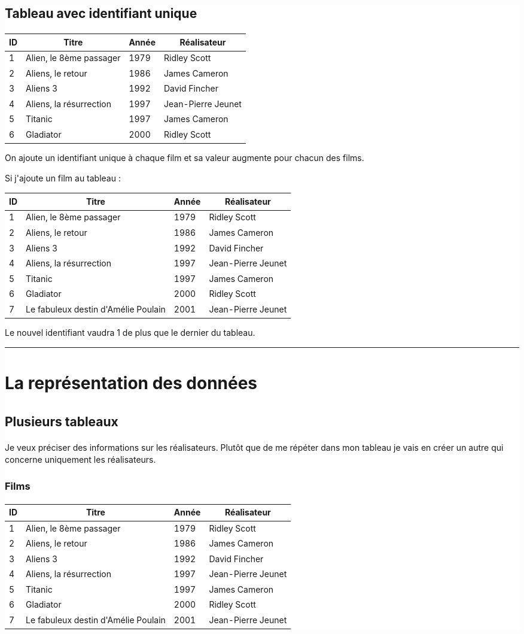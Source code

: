 
## Tableau avec identifiant unique


| ID | Titre | Année | Réalisateur |
| -- | ----- | ----- | ----------- |
| 1 | Alien, le 8ème passager | 1979 | Ridley Scott |
| 2 | Aliens, le retour | 1986 | James Cameron |
| 3 | Aliens 3 | 1992 | David Fincher |
| 4 | Aliens, la résurrection | 1997 | Jean-Pierre Jeunet |
| 5 | Titanic | 1997 | James Cameron |
| 6 | Gladiator | 2000 | Ridley Scott |

On ajoute un identifiant unique à chaque film et sa valeur augmente pour chacun des films.

Si j'ajoute un film au tableau :


| ID | Titre | Année | Réalisateur |
| -- | ----- | ----- | ----------- |
| 1 | Alien, le 8ème passager | 1979 | Ridley Scott |
| 2 | Aliens, le retour | 1986 | James Cameron |
| 3 | Aliens 3 | 1992 | David Fincher |
| 4 | Aliens, la résurrection | 1997 | Jean-Pierre Jeunet |
| 5 | Titanic | 1997 | James Cameron |
| 6 | Gladiator | 2000 | Ridley Scott |
| 7 | Le fabuleux destin d'Amélie Poulain | 2001 | Jean-Pierre Jeunet |

Le nouvel identifiant vaudra 1 de plus que le dernier du tableau.

---

# La représentation des données

## Plusieurs tableaux

Je veux préciser des informations sur les réalisateurs. Plutôt que de me répéter dans mon tableau je vais en créer un autre qui concerne uniquement les réalisateurs.

### Films


| ID | Titre | Année | Réalisateur |
| -- | ----- | ----- | ----------- |
| 1 | Alien, le 8ème passager | 1979 | Ridley Scott |
| 2 | Aliens, le retour | 1986 | James Cameron |
| 3 | Aliens 3 | 1992 | David Fincher |
| 4 | Aliens, la résurrection | 1997 | Jean-Pierre Jeunet |
| 5 | Titanic | 1997 | James Cameron |
| 6 | Gladiator | 2000 | Ridley Scott |
| 7 | Le fabuleux destin d'Amélie Poulain | 2001 | Jean-Pierre Jeunet |
